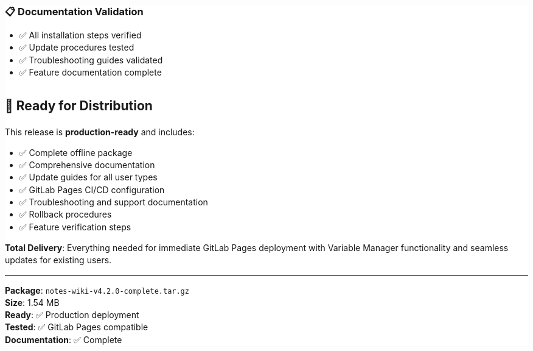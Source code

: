 ### 📋 **Documentation Validation**
- ✅ All installation steps verified
- ✅ Update procedures tested
- ✅ Troubleshooting guides validated
- ✅ Feature documentation complete

## 🚀 **Ready for Distribution**

This release is **production-ready** and includes:
- ✅ Complete offline package
- ✅ Comprehensive documentation
- ✅ Update guides for all user types
- ✅ GitLab Pages CI/CD configuration
- ✅ Troubleshooting and support documentation
- ✅ Rollback procedures
- ✅ Feature verification steps

**Total Delivery**: Everything needed for immediate GitLab Pages deployment with Variable Manager functionality and seamless updates for existing users.

---

**Package**: `notes-wiki-v4.2.0-complete.tar.gz`  
**Size**: 1.54 MB  
**Ready**: ✅ Production deployment  
**Tested**: ✅ GitLab Pages compatible  
**Documentation**: ✅ Complete 